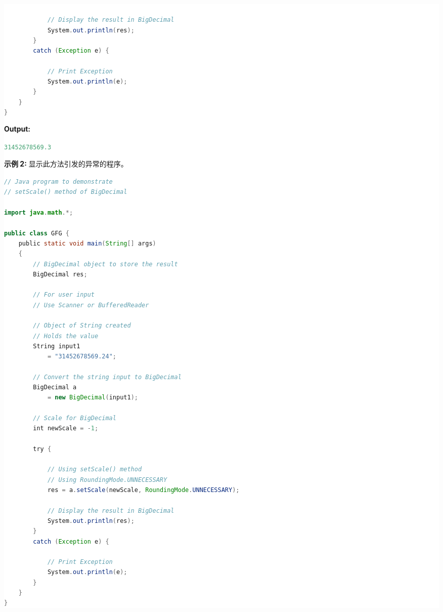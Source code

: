 ```java

            // Display the result in BigDecimal
            System.out.println(res);
        }
        catch (Exception e) {

            // Print Exception
            System.out.println(e);
        }
    }
}
```

**Output:**

```java
31452678569.3

```

**示例 2:** 显示此方法引发的异常的程序。

```java
// Java program to demonstrate
// setScale() method of BigDecimal

import java.math.*;

public class GFG {
    public static void main(String[] args)
    {
        // BigDecimal object to store the result
        BigDecimal res;

        // For user input
        // Use Scanner or BufferedReader

        // Object of String created
        // Holds the value
        String input1
            = "31452678569.24";

        // Convert the string input to BigDecimal
        BigDecimal a
            = new BigDecimal(input1);

        // Scale for BigDecimal
        int newScale = -1;

        try {

            // Using setScale() method
            // Using RoundingMode.UNNECESSARY
            res = a.setScale(newScale, RoundingMode.UNNECESSARY);

            // Display the result in BigDecimal
            System.out.println(res);
        }
        catch (Exception e) {

            // Print Exception
            System.out.println(e);
        }
    }
}
```
